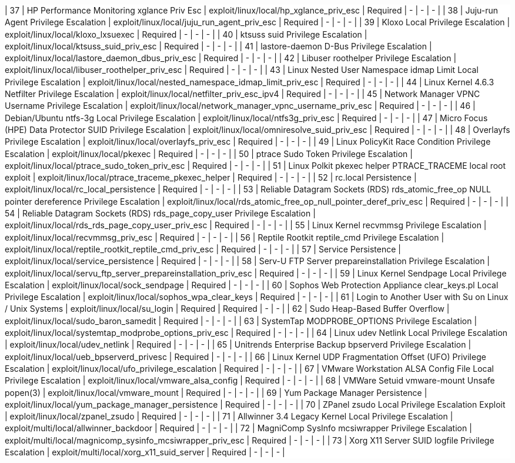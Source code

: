 | 37 | HP Performance Monitoring xglance Priv Esc | exploit/linux/local/hp_xglance_priv_esc | Required | - | - | - |
| 38 | Juju-run Agent Privilege Escalation | exploit/linux/local/juju_run_agent_priv_esc | Required | - | - | - |
| 39 | Kloxo Local Privilege Escalation | exploit/linux/local/kloxo_lxsuexec | Required | - | - | - |
| 40 | ktsuss suid Privilege Escalation | exploit/linux/local/ktsuss_suid_priv_esc | Required | - | - | - |
| 41 | lastore-daemon D-Bus Privilege Escalation | exploit/linux/local/lastore_daemon_dbus_priv_esc | Required | - | - | - |
| 42 | Libuser roothelper Privilege Escalation | exploit/linux/local/libuser_roothelper_priv_esc | Required | - | - | - |
| 43 | Linux Nested User Namespace idmap Limit Local Privilege Escalation | exploit/linux/local/nested_namespace_idmap_limit_priv_esc | Required | - | - | - |
| 44 | Linux Kernel 4.6.3 Netfilter Privilege Escalation | exploit/linux/local/netfilter_priv_esc_ipv4 | Required | - | - | - |
| 45 | Network Manager VPNC Username Privilege Escalation | exploit/linux/local/network_manager_vpnc_username_priv_esc | Required | - | - | - |
| 46 | Debian/Ubuntu ntfs-3g Local Privilege Escalation | exploit/linux/local/ntfs3g_priv_esc | Required | - | - | - |
| 47 | Micro Focus (HPE) Data Protector SUID Privilege Escalation | exploit/linux/local/omniresolve_suid_priv_esc | Required | - | - | - |
| 48 | Overlayfs Privilege Escalation | exploit/linux/local/overlayfs_priv_esc | Required | - | - | - |
| 49 | Linux PolicyKit Race Condition Privilege Escalation | exploit/linux/local/pkexec | Required | - | - | - |
| 50 | ptrace Sudo Token Privilege Escalation | exploit/linux/local/ptrace_sudo_token_priv_esc | Required | - | - | - |
| 51 | Linux Polkit pkexec helper PTRACE_TRACEME local root exploit | exploit/linux/local/ptrace_traceme_pkexec_helper | Required | - | - | - |
| 52 | rc.local Persistence | exploit/linux/local/rc_local_persistence | Required | - | - | - |
| 53 | Reliable Datagram Sockets (RDS) rds_atomic_free_op NULL pointer dereference Privilege Escalation | exploit/linux/local/rds_atomic_free_op_null_pointer_deref_priv_esc | Required | - | - | - |
| 54 | Reliable Datagram Sockets (RDS) rds_page_copy_user Privilege Escalation | exploit/linux/local/rds_rds_page_copy_user_priv_esc | Required | - | - | - |
| 55 | Linux Kernel recvmmsg Privilege Escalation | exploit/linux/local/recvmmsg_priv_esc | Required | - | - | - |
| 56 | Reptile Rootkit reptile_cmd Privilege Escalation | exploit/linux/local/reptile_rootkit_reptile_cmd_priv_esc | Required | - | - | - |
| 57 | Service Persistence | exploit/linux/local/service_persistence | Required | - | - | - |
| 58 | Serv-U FTP Server prepareinstallation Privilege Escalation | exploit/linux/local/servu_ftp_server_prepareinstallation_priv_esc | Required | - | - | - |
| 59 | Linux Kernel Sendpage Local Privilege Escalation | exploit/linux/local/sock_sendpage | Required | - | - | - |
| 60 | Sophos Web Protection Appliance clear_keys.pl Local Privilege Escalation | exploit/linux/local/sophos_wpa_clear_keys | Required | - | - | - |
| 61 | Login to Another User with Su on Linux / Unix Systems | exploit/linux/local/su_login | Required | Required | - | - |
| 62 | Sudo Heap-Based Buffer Overflow | exploit/linux/local/sudo_baron_samedit | Required | - | - | - |
| 63 | SystemTap MODPROBE_OPTIONS Privilege Escalation | exploit/linux/local/systemtap_modprobe_options_priv_esc | Required | - | - | - |
| 64 | Linux udev Netlink Local Privilege Escalation | exploit/linux/local/udev_netlink | Required | - | - | - |
| 65 | Unitrends Enterprise Backup bpserverd Privilege Escalation | exploit/linux/local/ueb_bpserverd_privesc | Required | - | - | - |
| 66 | Linux Kernel UDP Fragmentation Offset (UFO) Privilege Escalation | exploit/linux/local/ufo_privilege_escalation | Required | - | - | - |
| 67 | VMware Workstation ALSA Config File Local Privilege Escalation | exploit/linux/local/vmware_alsa_config | Required | - | - | - |
| 68 | VMWare Setuid vmware-mount Unsafe popen(3) | exploit/linux/local/vmware_mount | Required | - | - | - |
| 69 | Yum Package Manager Persistence | exploit/linux/local/yum_package_manager_persistence | Required | - | - | - |
| 70 | ZPanel zsudo Local Privilege Escalation Exploit | exploit/linux/local/zpanel_zsudo | Required | - | - | - |
| 71 | Allwinner 3.4 Legacy Kernel Local Privilege Escalation | exploit/multi/local/allwinner_backdoor | Required | - | - | - |
| 72 | MagniComp SysInfo mcsiwrapper Privilege Escalation | exploit/multi/local/magnicomp_sysinfo_mcsiwrapper_priv_esc | Required | - | - | - |
| 73 | Xorg X11 Server SUID logfile Privilege Escalation | exploit/multi/local/xorg_x11_suid_server | Required | - | - | - |